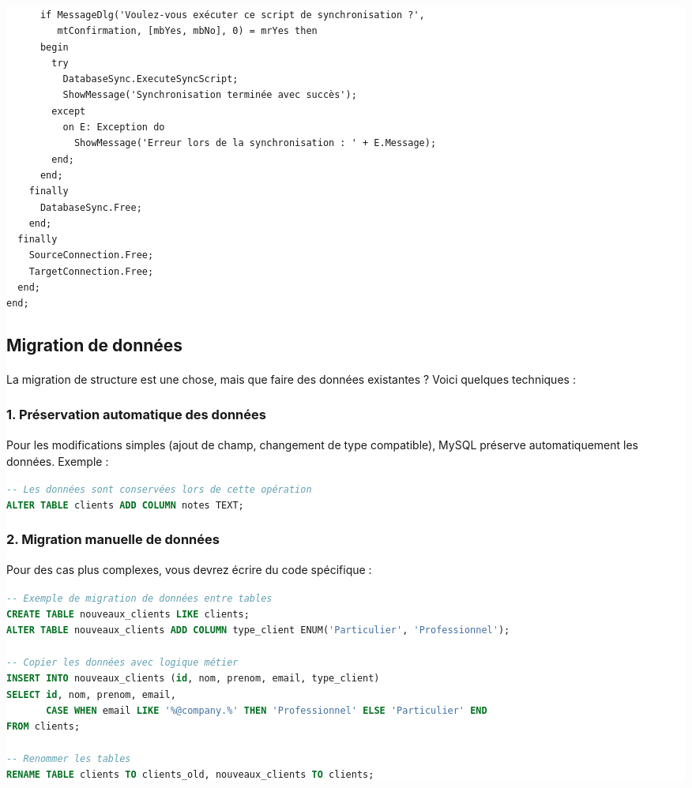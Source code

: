 ```delphi
      if MessageDlg('Voulez-vous exécuter ce script de synchronisation ?',
         mtConfirmation, [mbYes, mbNo], 0) = mrYes then
      begin
        try
          DatabaseSync.ExecuteSyncScript;
          ShowMessage('Synchronisation terminée avec succès');
        except
          on E: Exception do
            ShowMessage('Erreur lors de la synchronisation : ' + E.Message);
        end;
      end;
    finally
      DatabaseSync.Free;
    end;
  finally
    SourceConnection.Free;
    TargetConnection.Free;
  end;
end;
```

## Migration de données

La migration de structure est une chose, mais que faire des données existantes ? Voici quelques techniques :

### 1. Préservation automatique des données

Pour les modifications simples (ajout de champ, changement de type compatible), MySQL préserve automatiquement les données. Exemple :

```sql
-- Les données sont conservées lors de cette opération
ALTER TABLE clients ADD COLUMN notes TEXT;
```

### 2. Migration manuelle de données

Pour des cas plus complexes, vous devrez écrire du code spécifique :

```sql
-- Exemple de migration de données entre tables
CREATE TABLE nouveaux_clients LIKE clients;
ALTER TABLE nouveaux_clients ADD COLUMN type_client ENUM('Particulier', 'Professionnel');

-- Copier les données avec logique métier
INSERT INTO nouveaux_clients (id, nom, prenom, email, type_client)
SELECT id, nom, prenom, email,
       CASE WHEN email LIKE '%@company.%' THEN 'Professionnel' ELSE 'Particulier' END
FROM clients;

-- Renommer les tables
RENAME TABLE clients TO clients_old, nouveaux_clients TO clients;
```
